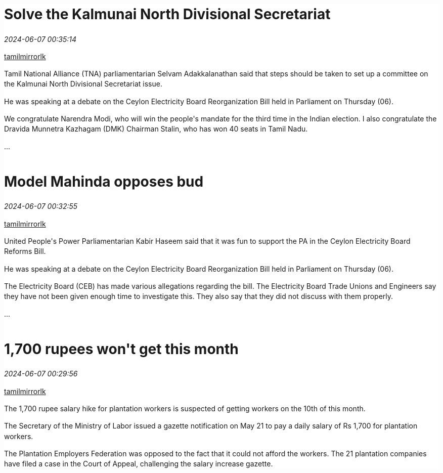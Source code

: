 # Solve the Kalmunai North Divisional Secretariat

*2024-06-07 00:35:14*

[tamilmirrorlk](https://www.tamilmirror.lk/செய்திகள்/கல்முனை-வடக்கு-பிரதேச-செயலக-விவகாரத்தை-தீர்க்கவும்/175-338574)

Tamil National Alliance (TNA) parliamentarian Selvam Adakkalanathan said that steps should be taken to set up a committee on the Kalmunai North Divisional Secretariat issue.

He was speaking at a debate on the Ceylon Electricity Board Reorganization Bill held in Parliament on Thursday (06).

We congratulate Narendra Modi, who will win the people's mandate for the third time in the Indian election. I also congratulate the Dravida Munnetra Kazhagam (DMK) Chairman Stalin, who has won 40 seats in Tamil Nadu.

...



# Model Mahinda opposes bud

*2024-06-07 00:32:55*

[tamilmirrorlk](https://www.tamilmirror.lk/செய்திகள்/மஹிந்த-எதிர்க்கிறார்-மொட்டு-ஆதரிக்கிறது/175-338573)

United People's Power Parliamentarian Kabir Haseem said that it was fun to support the PA in the Ceylon Electricity Board Reforms Bill.

He was speaking at a debate on the Ceylon Electricity Board Reorganization Bill held in Parliament on Thursday (06).

The Electricity Board (CEB) has made various allegations regarding the bill. The Electricity Board Trade Unions and Engineers say they have not been given enough time to investigate this. They also say that they did not discuss with them properly.

...



# 1,700 rupees won't get this month

*2024-06-07 00:29:56*

[tamilmirrorlk](https://www.tamilmirror.lk/செய்திகள்/1-700-ரூபாய்-சம்பளம்-இம்மாதம்-கிடைக்காது/175-338572)

The 1,700 rupee salary hike for plantation workers is suspected of getting workers on the 10th of this month.

The Secretary of the Ministry of Labor issued a gazette notification on May 21 to pay a daily salary of Rs 1,700 for plantation workers.

The Plantation Employers Federation was opposed to the fact that it could not afford the workers. The 21 plantation companies have filed a case in the Court of Appeal, challenging the salary increase gazette.
